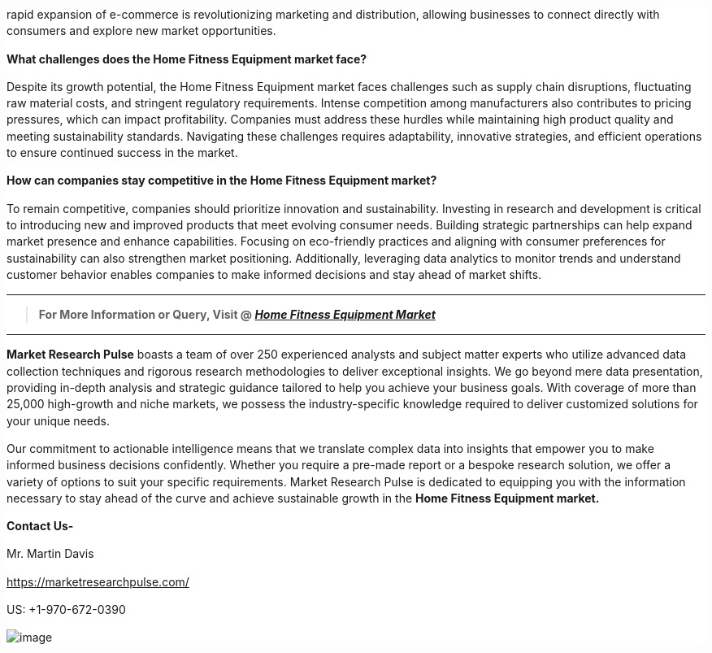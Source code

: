 rapid expansion of e-commerce is revolutionizing marketing and distribution, allowing businesses to connect directly with consumers and explore new market opportunities.</p><p><strong>What challenges does the Home Fitness Equipment market face?</strong></p><p>Despite its growth potential, the Home Fitness Equipment market faces challenges such as supply chain disruptions, fluctuating raw material costs, and stringent regulatory requirements. Intense competition among manufacturers also contributes to pricing pressures, which can impact profitability. Companies must address these hurdles while maintaining high product quality and meeting sustainability standards. Navigating these challenges requires adaptability, innovative strategies, and efficient operations to ensure continued success in the market.</p><p><strong>How can companies stay competitive in the Home Fitness Equipment market?</strong></p><p>To remain competitive, companies should prioritize innovation and sustainability. Investing in research and development is critical to introducing new and improved products that meet evolving consumer needs. Building strategic partnerships can help expand market presence and enhance capabilities. Focusing on eco-friendly practices and aligning with consumer preferences for sustainability can also strengthen market positioning. Additionally, leveraging data analytics to monitor trends and understand customer behavior enables companies to make informed decisions and stay ahead of market shifts.</p><hr /><blockquote><p><strong>For More Information or Query, Visit @&nbsp;<em><a href="https://marketresearchpulse.com/report/60818/home-fitness-equipment-market?utm_source=Linkedin&utm_medium=030">Home Fitness Equipment Market</a></em></strong></p></blockquote><hr /><p><strong>Market Research Pulse</strong> boasts a team of over 250 experienced analysts and subject matter experts who utilize advanced data collection techniques and rigorous research methodologies to deliver exceptional insights. We go beyond mere data presentation, providing in-depth analysis and strategic guidance tailored to help you achieve your business goals. With coverage of more than 25,000 high-growth and niche markets, we possess the industry-specific knowledge required to deliver customized solutions for your unique needs.</p><p>Our commitment to actionable intelligence means that we translate complex data into insights that empower you to make informed business decisions confidently. Whether you require a pre-made report or a bespoke research solution, we offer a variety of options to suit your specific requirements. Market Research Pulse is dedicated to equipping you with the information necessary to stay ahead of the curve and achieve sustainable growth in the <strong>Home Fitness Equipment market.</strong></p><p><strong>Contact Us-</strong></p><p>Mr. Martin Davis</p><p>https://marketresearchpulse.com/</p><p>US: +1-970-672-0390</p>
![image](https://github.com/user-attachments/assets/c29d30d0-1a13-4396-8ed7-49261cf1768a)
